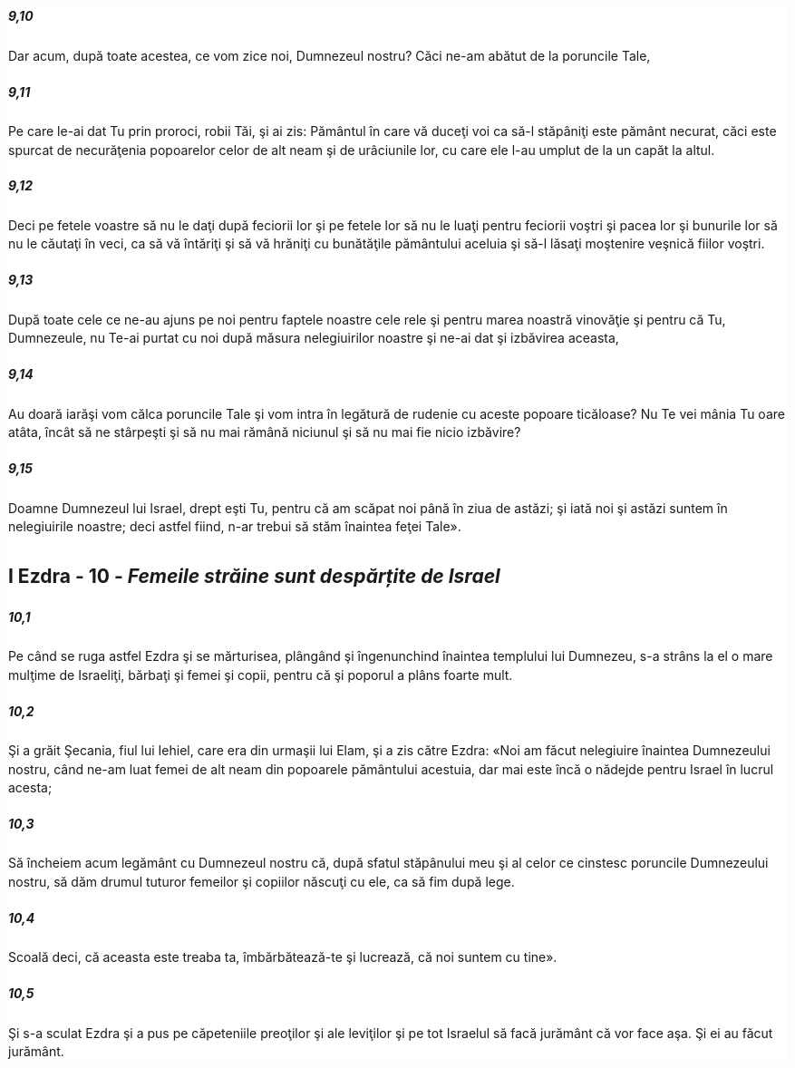 ##### 9,10
Dar acum, după toate acestea, ce vom zice noi, Dumnezeul nostru? Căci ne-am abătut de la poruncile Tale,

##### 9,11
Pe care le-ai dat Tu prin proroci, robii Tăi, şi ai zis: Pământul în care vă duceţi voi ca să-l stăpâniţi este pământ necurat, căci este spurcat de necurăţenia popoarelor celor de alt neam şi de urâciunile lor, cu care ele l-au umplut de la un capăt la altul.

##### 9,12
Deci pe fetele voastre să nu le daţi după feciorii lor şi pe fetele lor să nu le luaţi pentru feciorii voştri şi pacea lor şi bunurile lor să nu le căutaţi în veci, ca să vă întăriţi şi să vă hrăniţi cu bunătăţile pământului aceluia şi să-l lăsaţi moştenire veşnică fiilor voştri.

##### 9,13
După toate cele ce ne-au ajuns pe noi pentru faptele noastre cele rele şi pentru marea noastră vinovăţie şi pentru că Tu, Dumnezeule, nu Te-ai purtat cu noi după măsura nelegiuirilor noastre şi ne-ai dat şi izbăvirea aceasta,

##### 9,14
Au doară iarăşi vom călca poruncile Tale şi vom intra în legătură de rudenie cu aceste popoare ticăloase? Nu Te vei mânia Tu oare atâta, încât să ne stârpeşti şi să nu mai rămână niciunul şi să nu mai fie nicio izbăvire?

##### 9,15
Doamne Dumnezeul lui Israel, drept eşti Tu, pentru că am scăpat noi până în ziua de astăzi; şi iată noi şi astăzi suntem în nelegiuirile noastre; deci astfel fiind, n-ar trebui să stăm înaintea feţei Tale».


## I Ezdra - 10 - *Femeile străine sunt despărțite de Israel*

##### 10,1
Pe când se ruga astfel Ezdra şi se mărturisea, plângând şi îngenunchind înaintea templului lui Dumnezeu, s-a strâns la el o mare mulţime de Israeliţi, bărbaţi şi femei şi copii, pentru că şi poporul a plâns foarte mult.

##### 10,2
Şi a grăit Şecania, fiul lui Iehiel, care era din urmaşii lui Elam, şi a zis către Ezdra: «Noi am făcut nelegiuire înaintea Dumnezeului nostru, când ne-am luat femei de alt neam din popoarele pământului acestuia, dar mai este încă o nădejde pentru Israel în lucrul acesta;

##### 10,3
Să încheiem acum legământ cu Dumnezeul nostru că, după sfatul stăpânului meu şi al celor ce cinstesc poruncile Dumnezeului nostru, să dăm drumul tuturor femeilor şi copiilor născuţi cu ele, ca să fim după lege.

##### 10,4
Scoală deci, că aceasta este treaba ta, îmbărbătează-te şi lucrează, că noi suntem cu tine».

##### 10,5
Şi s-a sculat Ezdra şi a pus pe căpeteniile preoţilor şi ale leviţilor şi pe tot Israelul să facă jurământ că vor face aşa. Şi ei au făcut jurământ.
